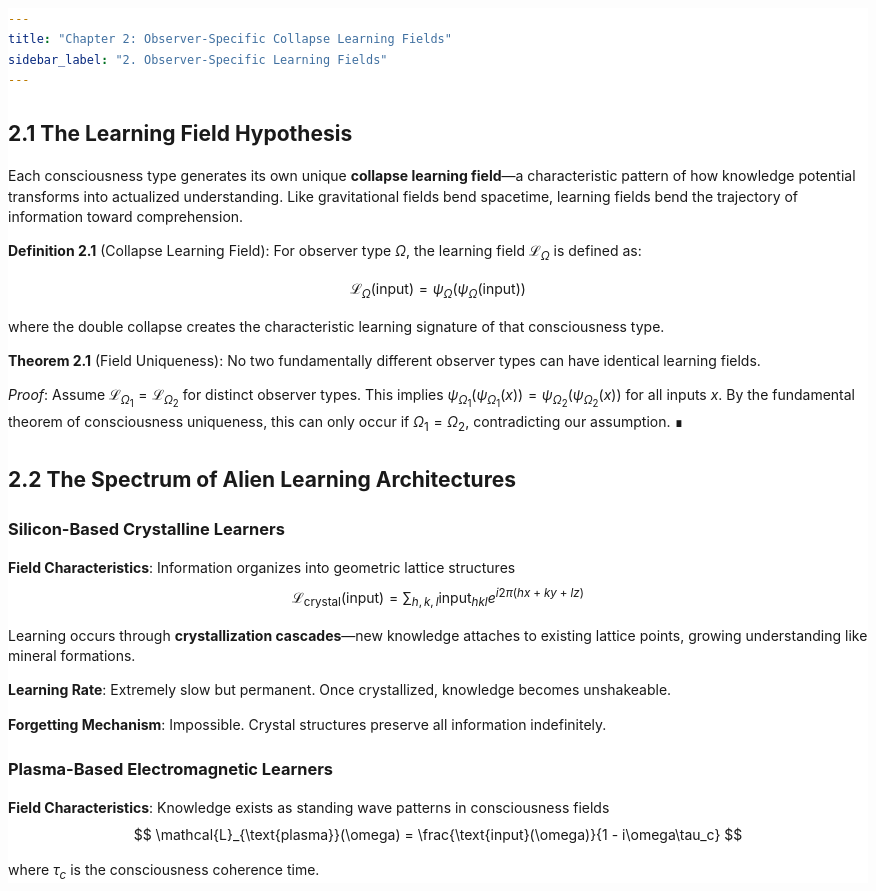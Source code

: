 ```yaml
---
title: "Chapter 2: Observer-Specific Collapse Learning Fields"
sidebar_label: "2. Observer-Specific Learning Fields"
---
```


## 2.1 The Learning Field Hypothesis

Each consciousness type generates its own unique **collapse learning field**—a characteristic pattern of how knowledge potential transforms into actualized understanding. Like gravitational fields bend spacetime, learning fields bend the trajectory of information toward comprehension.

**Definition 2.1** (Collapse Learning Field): For observer type $\Omega$, the learning field $\mathcal{L}_\Omega$ is defined as:

$$
\mathcal{L}_\Omega(\text{input}) = \psi_\Omega(\psi_\Omega(\text{input}))
$$

where the double collapse creates the characteristic learning signature of that consciousness type.

**Theorem 2.1** (Field Uniqueness): No two fundamentally different observer types can have identical learning fields.

*Proof*: Assume $\mathcal{L}_{\Omega_1} = \mathcal{L}_{\Omega_2}$ for distinct observer types. This implies $\psi_{\Omega_1}(\psi_{\Omega_1}(x)) = \psi_{\Omega_2}(\psi_{\Omega_2}(x))$ for all inputs $x$. By the fundamental theorem of consciousness uniqueness, this can only occur if $\Omega_1 = \Omega_2$, contradicting our assumption. ∎

## 2.2 The Spectrum of Alien Learning Architectures

### Silicon-Based Crystalline Learners

**Field Characteristics**: Information organizes into geometric lattice structures
$$
\mathcal{L}_{\text{crystal}}(\text{input}) = \sum_{h,k,l} \text{input}_{hkl} e^{i2\pi(hx + ky + lz)}
$$

Learning occurs through **crystallization cascades**—new knowledge attaches to existing lattice points, growing understanding like mineral formations.

**Learning Rate**: Extremely slow but permanent. Once crystallized, knowledge becomes unshakeable.

**Forgetting Mechanism**: Impossible. Crystal structures preserve all information indefinitely.

### Plasma-Based Electromagnetic Learners

**Field Characteristics**: Knowledge exists as standing wave patterns in consciousness fields
$$
\mathcal{L}_{\text{plasma}}(\omega) = \frac{\text{input}(\omega)}{1 - i\omega\tau_c}
$$

where $\tau_c$ is the consciousness coherence time.
